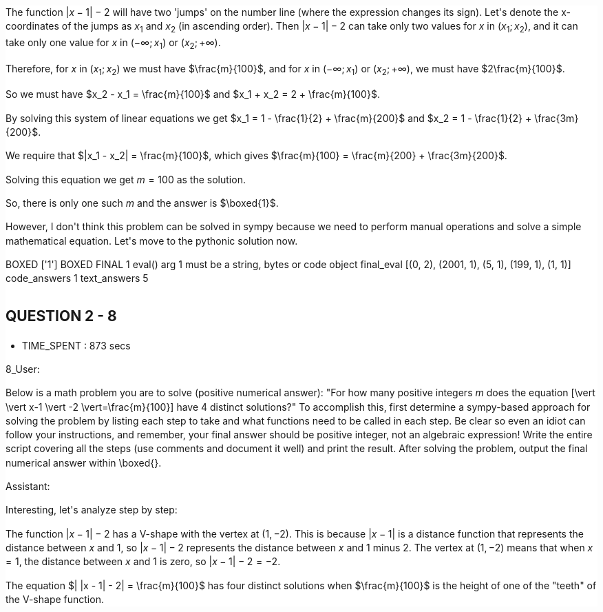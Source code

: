 The function $|x-1|-2$ will have two 'jumps' on the number line (where the expression changes its sign). Let's denote the x-coordinates of the jumps as $x_1$ and $x_2$ (in ascending order). Then $|x-1|-2$ can take only two values for $x$ in $(x_1; x_2)$, and it can take only one value for $x$ in $(-\infty; x_1)$ or $(x_2;+\infty)$.

Therefore, for $x$ in $(x_1; x_2)$ we must have $\frac{m}{100}$, and for $x$ in $(-\infty; x_1)$ or $(x_2;+\infty)$, we must have $2\frac{m}{100}$.

So we must have $x_2 - x_1 = \frac{m}{100}$ and $x_1 + x_2 = 2 + \frac{m}{100}$. 

By solving this system of linear equations we get $x_1 = 1 - \frac{1}{2} + \frac{m}{200}$ and $x_2 = 1 - \frac{1}{2} + \frac{3m}{200}$.

We require that $|x_1 - x_2| = \frac{m}{100}$, which gives $\frac{m}{100} = \frac{m}{200} + \frac{3m}{200}$.

Solving this equation we get $m = 100$ as the solution.

So, there is only one such $m$ and the answer is $\boxed{1}$.

However, I don't think this problem can be solved in sympy because we need to perform manual operations and solve a simple mathematical equation. Let's move to the pythonic solution now.

BOXED ['1']
BOXED FINAL 1
eval() arg 1 must be a string, bytes or code object final_eval
[(0, 2), (2001, 1), (5, 1), (199, 1), (1, 1)]
code_answers 1 text_answers 5



## QUESTION 2 - 8 
- TIME_SPENT : 873 secs

8_User:

Below is a math problem you are to solve (positive numerical answer):
"For how many positive integers $m$ does the equation \[\vert \vert x-1 \vert -2 \vert=\frac{m}{100}\] have $4$ distinct solutions?"
To accomplish this, first determine a sympy-based approach for solving the problem by listing each step to take and what functions need to be called in each step. Be clear so even an idiot can follow your instructions, and remember, your final answer should be positive integer, not an algebraic expression!
Write the entire script covering all the steps (use comments and document it well) and print the result. After solving the problem, output the final numerical answer within \boxed{}.

Assistant: 

Interesting, let's analyze step by step:



The function $|x - 1| - 2$ has a V-shape with the vertex at $(1, -2)$. This is because $|x - 1|$ is a distance function that represents the distance between $x$ and $1$, so $|x - 1| - 2$ represents the distance between $x$ and $1$ minus $2$. The vertex at $(1, -2)$ means that when $x = 1$, the distance between $x$ and $1$ is zero, so $|x - 1| - 2 = -2$. 

The equation $| |x - 1| - 2| = \frac{m}{100}$ has four distinct solutions when $\frac{m}{100}$ is the height of one of the "teeth" of the V-shape function. 

